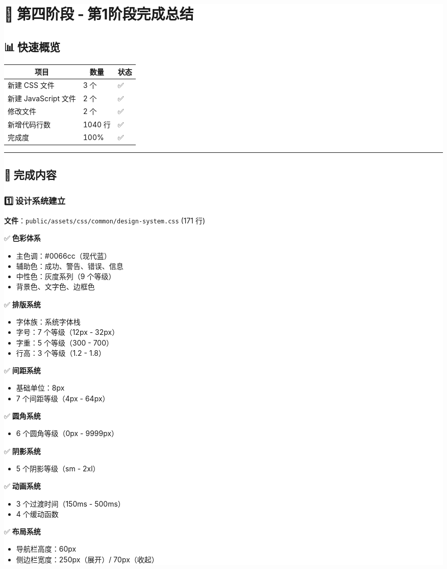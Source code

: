 # 🎉 第四阶段 - 第1阶段完成总结

## 📊 快速概览

| 项目 | 数量 | 状态 |
|------|------|------|
| 新建 CSS 文件 | 3 个 | ✅ |
| 新建 JavaScript 文件 | 2 个 | ✅ |
| 修改文件 | 2 个 | ✅ |
| 新增代码行数 | 1040 行 | ✅ |
| 完成度 | 100% | ✅ |

---

## 🎯 完成内容

### 1️⃣ 设计系统建立

**文件**：`public/assets/css/common/design-system.css` (171 行)

✅ **色彩体系**
- 主色调：#0066cc（现代蓝）
- 辅助色：成功、警告、错误、信息
- 中性色：灰度系列（9 个等级）
- 背景色、文字色、边框色

✅ **排版系统**
- 字体族：系统字体栈
- 字号：7 个等级（12px - 32px）
- 字重：5 个等级（300 - 700）
- 行高：3 个等级（1.2 - 1.8）

✅ **间距系统**
- 基础单位：8px
- 7 个间距等级（4px - 64px）

✅ **圆角系统**
- 6 个圆角等级（0px - 9999px）

✅ **阴影系统**
- 5 个阴影等级（sm - 2xl）

✅ **动画系统**
- 3 个过渡时间（150ms - 500ms）
- 4 个缓动函数

✅ **布局系统**
- 导航栏高度：60px
- 侧边栏宽度：250px（展开）/ 70px（收起）
